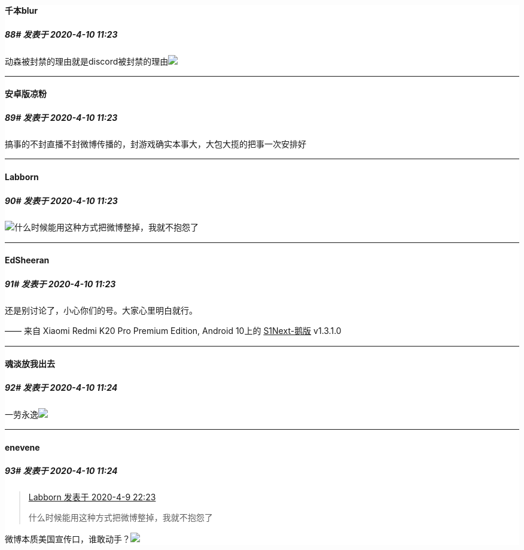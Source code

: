 ####  千本blur  
##### 88#       发表于 2020-4-10 11:23


动森被封禁的理由就是discord被封禁的理由<img src="https://static.saraba1st.com/image/smiley/face2017/118.png" referrerpolicy="no-referrer">


-----

####  安卓版凉粉  
##### 89#       发表于 2020-4-10 11:23


搞事的不封直播不封微博传播的，封游戏确实本事大，大包大揽的把事一次安排好


-----

####  Labborn  
##### 90#       发表于 2020-4-10 11:23


<img src="https://static.saraba1st.com/image/smiley/face2017/002.png" referrerpolicy="no-referrer">什么时候能用这种方式把微博整掉，我就不抱怨了


-----

####  EdSheeran  
##### 91#       发表于 2020-4-10 11:23


还是别讨论了，小心你们的号。大家心里明白就行。

—— 来自 Xiaomi Redmi K20 Pro Premium Edition, Android 10上的 [S1Next-鹅版](https://github.com/ykrank/S1-Next/releases) v1.3.1.0


-----

####  魂淡放我出去  
##### 92#       发表于 2020-4-10 11:24


一劳永逸<img src="https://static.saraba1st.com/image/smiley/face2017/018.png" referrerpolicy="no-referrer">


-----

####  enevene  
##### 93#       发表于 2020-4-10 11:24


<blockquote><a href="httphttps://bbs.saraba1st.com/2b/forum.php?mod=redirect&amp;goto=findpost&amp;pid=47034347&amp;ptid=1923405" target="_blank">Labborn 发表于 2020-4-9 22:23</a>

什么时候能用这种方式把微博整掉，我就不抱怨了</blockquote>
微博本质美国宣传口，谁敢动手？<img src="https://static.saraba1st.com/image/smiley/face2017/048.png" referrerpolicy="no-referrer">
